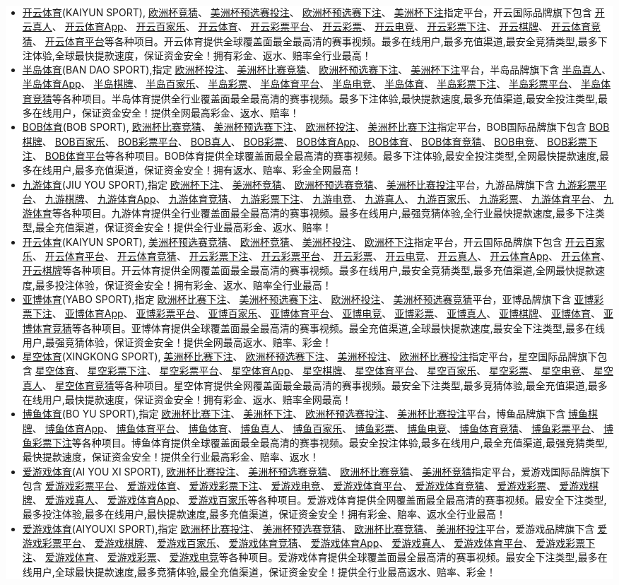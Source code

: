 - [开云体育](https://开云体育.icu)(KAIYUN SPORT), [欧洲杯竞猜](https://开云体育.icu)、 [美洲杯预选赛投注](https://开云体育.icu)、 [欧洲杯预选赛下注](https://开云体育.icu)、 [美洲杯下注](https://开云体育.icu)指定平台，开云国际品牌旗下包含 [开云真人](https://开云体育.icu)、 [开云体育App](https://开云体育.icu)、 [开云百家乐](https://开云体育.icu)、 [开云体育](https://开云体育.icu)、 [开云彩票平台](https://开云体育.icu)、 [开云彩票](https://开云体育.icu)、 [开云电竞](https://开云体育.icu)、 [开云彩票下注](https://开云体育.icu)、 [开云棋牌](https://开云体育.icu)、 [开云体育竞猜](https://开云体育.icu)、 [开云体育平台](https://开云体育.icu)等各种项目。开云体育提供全球覆盖面最全最高清的赛事视频。最多在线用户,最多充值渠道,最安全竞猜类型,最多下注体验,全球最快提款速度，保证资金安全！拥有彩金、返水、赔率全行业最高！
- [半岛体育](https://半岛体育.icu)(BAN DAO SPORT),指定 [欧洲杯投注](https://半岛体育.icu)、 [美洲杯比赛竞猜](https://半岛体育.icu)、 [欧洲杯预选赛下注](https://半岛体育.icu)、 [美洲杯下注](https://半岛体育.icu)平台，半岛品牌旗下含 [半岛真人](https://半岛体育.icu)、 [半岛体育App](https://半岛体育.icu)、 [半岛棋牌](https://半岛体育.icu)、 [半岛百家乐](https://半岛体育.icu)、 [半岛彩票](https://半岛体育.icu)、 [半岛体育平台](https://半岛体育.icu)、 [半岛电竞](https://半岛体育.icu)、 [半岛体育](https://半岛体育.icu)、 [半岛彩票下注](https://半岛体育.icu)、 [半岛彩票平台](https://半岛体育.icu)、 [半岛体育竞猜](https://半岛体育.icu)等各种项目。半岛体育提供全行业覆盖面最全最高清的赛事视频。最多下注体验,最快提款速度,最多充值渠道,最安全投注类型,最多在线用户，保证资金安全！提供全网最高彩金、返水、赔率！
- [BOB体育](https://BOB体育.icu)(BOB SPORT), [欧洲杯比赛竞猜](https://BOB体育.icu)、 [美洲杯预选赛下注](https://BOB体育.icu)、 [欧洲杯投注](https://BOB体育.icu)、 [美洲杯比赛下注](https://BOB体育.icu)指定平台，BOB国际品牌旗下包含 [BOB棋牌](https://BOB体育.icu)、 [BOB百家乐](https://BOB体育.icu)、 [BOB彩票平台](https://BOB体育.icu)、 [BOB真人](https://BOB体育.icu)、 [BOB彩票](https://BOB体育.icu)、 [BOB体育App](https://BOB体育.icu)、 [BOB体育](https://BOB体育.icu)、 [BOB体育竞猜](https://BOB体育.icu)、 [BOB电竞](https://BOB体育.icu)、 [BOB彩票下注](https://BOB体育.icu)、 [BOB体育平台](https://BOB体育.icu)等各种项目。BOB体育提供全球覆盖面最全最高清的赛事视频。最多下注体验,最安全投注类型,全网最快提款速度,最多在线用户,最多充值渠道，保证资金安全！拥有返水、赔率、彩金全网最高！
- [九游体育](https://九游体育.icu)(JIU YOU SPORT),指定 [欧洲杯下注](https://九游体育.icu)、 [美洲杯竞猜](https://九游体育.icu)、 [欧洲杯预选赛竞猜](https://九游体育.icu)、 [美洲杯比赛投注](https://九游体育.icu)平台，九游品牌旗下含 [九游彩票平台](https://九游体育.icu)、 [九游棋牌](https://九游体育.icu)、 [九游体育App](https://九游体育.icu)、 [九游体育竞猜](https://九游体育.icu)、 [九游彩票下注](https://九游体育.icu)、 [九游电竞](https://九游体育.icu)、 [九游真人](https://九游体育.icu)、 [九游百家乐](https://九游体育.icu)、 [九游彩票](https://九游体育.icu)、 [九游体育平台](https://九游体育.icu)、 [九游体育](https://九游体育.icu)等各种项目。九游体育提供全行业覆盖面最全最高清的赛事视频。最多在线用户,最强竞猜体验,全行业最快提款速度,最多下注类型,最全充值渠道，保证资金安全！提供全行业最高彩金、返水、赔率！
- [开云体育](https://开云.icu)(KAIYUN SPORT), [美洲杯预选赛竞猜](https://开云.icu)、 [欧洲杯竞猜](https://开云.icu)、 [美洲杯投注](https://开云.icu)、 [欧洲杯下注](https://开云.icu)指定平台，开云国际品牌旗下包含 [开云百家乐](https://开云.icu)、 [开云体育平台](https://开云.icu)、 [开云体育竞猜](https://开云.icu)、 [开云彩票下注](https://开云.icu)、 [开云彩票平台](https://开云.icu)、 [开云彩票](https://开云.icu)、 [开云电竞](https://开云.icu)、 [开云真人](https://开云.icu)、 [开云体育App](https://开云.icu)、 [开云体育](https://开云.icu)、 [开云棋牌](https://开云.icu)等各种项目。开云体育提供全网覆盖面最全最高清的赛事视频。最多在线用户,最安全竞猜类型,最多充值渠道,全网最快提款速度,最多投注体验，保证资金安全！拥有彩金、返水、赔率全行业最高！
- [亚博体育](https://亚博.icu)(YABO SPORT),指定 [欧洲杯比赛下注](https://亚博.icu)、 [美洲杯预选赛下注](https://亚博.icu)、 [欧洲杯投注](https://亚博.icu)、 [美洲杯预选赛竞猜](https://亚博.icu)平台，亚博品牌旗下含 [亚博彩票下注](https://亚博.icu)、 [亚博体育App](https://亚博.icu)、 [亚博彩票平台](https://亚博.icu)、 [亚博百家乐](https://亚博.icu)、 [亚博体育平台](https://亚博.icu)、 [亚博电竞](https://亚博.icu)、 [亚博彩票](https://亚博.icu)、 [亚博真人](https://亚博.icu)、 [亚博棋牌](https://亚博.icu)、 [亚博体育](https://亚博.icu)、 [亚博体育竞猜](https://亚博.icu)等各种项目。亚博体育提供全球覆盖面最全最高清的赛事视频。最全充值渠道,全球最快提款速度,最安全下注类型,最多在线用户,最强竞猜体验，保证资金安全！提供全网最高返水、赔率、彩金！
- [星空体育](https://星空体育.icu)(XINGKONG SPORT), [美洲杯比赛下注](https://星空体育.icu)、 [欧洲杯预选赛下注](https://星空体育.icu)、 [美洲杯投注](https://星空体育.icu)、 [欧洲杯比赛投注](https://星空体育.icu)指定平台，星空国际品牌旗下包含 [星空体育](https://星空体育.icu)、 [星空彩票下注](https://星空体育.icu)、 [星空彩票平台](https://星空体育.icu)、 [星空体育App](https://星空体育.icu)、 [星空棋牌](https://星空体育.icu)、 [星空体育平台](https://星空体育.icu)、 [星空百家乐](https://星空体育.icu)、 [星空彩票](https://星空体育.icu)、 [星空电竞](https://星空体育.icu)、 [星空真人](https://星空体育.icu)、 [星空体育竞猜](https://星空体育.icu)等各种项目。星空体育提供全网覆盖面最全最高清的赛事视频。最安全下注类型,最多竞猜体验,最全充值渠道,最多在线用户,最快提款速度，保证资金安全！拥有彩金、返水、赔率全网最高！
- [博鱼体育](https://博鱼体育.icu)(BO YU SPORT),指定 [欧洲杯比赛下注](https://博鱼体育.icu)、 [美洲杯下注](https://博鱼体育.icu)、 [欧洲杯预选赛投注](https://博鱼体育.icu)、 [美洲杯比赛投注](https://博鱼体育.icu)平台，博鱼品牌旗下含 [博鱼棋牌](https://博鱼体育.icu)、 [博鱼体育App](https://博鱼体育.icu)、 [博鱼体育平台](https://博鱼体育.icu)、 [博鱼体育](https://博鱼体育.icu)、 [博鱼真人](https://博鱼体育.icu)、 [博鱼百家乐](https://博鱼体育.icu)、 [博鱼彩票](https://博鱼体育.icu)、 [博鱼电竞](https://博鱼体育.icu)、 [博鱼体育竞猜](https://博鱼体育.icu)、 [博鱼彩票平台](https://博鱼体育.icu)、 [博鱼彩票下注](https://博鱼体育.icu)等各种项目。博鱼体育提供全球覆盖面最全最高清的赛事视频。最安全投注体验,最多在线用户,最全充值渠道,最强竞猜类型,最快提款速度，保证资金安全！提供全行业最高彩金、赔率、返水！
- [爱游戏体育](https://爱游戏.icu)(AI YOU XI SPORT), [欧洲杯比赛投注](https://爱游戏.icu)、 [美洲杯预选赛竞猜](https://爱游戏.icu)、 [欧洲杯比赛竞猜](https://爱游戏.icu)、 [美洲杯竞猜](https://爱游戏.icu)指定平台，爱游戏国际品牌旗下包含 [爱游戏彩票平台](https://爱游戏.icu)、 [爱游戏体育](https://爱游戏.icu)、 [爱游戏彩票下注](https://爱游戏.icu)、 [爱游戏电竞](https://爱游戏.icu)、 [爱游戏体育平台](https://爱游戏.icu)、 [爱游戏体育竞猜](https://爱游戏.icu)、 [爱游戏彩票](https://爱游戏.icu)、 [爱游戏棋牌](https://爱游戏.icu)、 [爱游戏真人](https://爱游戏.icu)、 [爱游戏体育App](https://爱游戏.icu)、 [爱游戏百家乐](https://爱游戏.icu)等各种项目。爱游戏体育提供全网覆盖面最全最高清的赛事视频。最安全下注类型,最多投注体验,最多在线用户,最快提款速度,最多充值渠道，保证资金安全！拥有彩金、赔率、返水全行业最高！
- [爱游戏体育](https://爱游戏体育.icu)(AIYOUXI SPORT),指定 [欧洲杯比赛投注](https://爱游戏体育.icu)、 [美洲杯预选赛竞猜](https://爱游戏体育.icu)、 [欧洲杯比赛竞猜](https://爱游戏体育.icu)、 [美洲杯投注](https://爱游戏体育.icu)平台，爱游戏品牌旗下含 [爱游戏彩票平台](https://爱游戏体育.icu)、 [爱游戏棋牌](https://爱游戏体育.icu)、 [爱游戏百家乐](https://爱游戏体育.icu)、 [爱游戏体育竞猜](https://爱游戏体育.icu)、 [爱游戏体育App](https://爱游戏体育.icu)、 [爱游戏真人](https://爱游戏体育.icu)、 [爱游戏体育平台](https://爱游戏体育.icu)、 [爱游戏彩票下注](https://爱游戏体育.icu)、 [爱游戏体育](https://爱游戏体育.icu)、 [爱游戏彩票](https://爱游戏体育.icu)、 [爱游戏电竞](https://爱游戏体育.icu)等各种项目。爱游戏体育提供全球覆盖面最全最高清的赛事视频。最安全下注类型,最多在线用户,全球最快提款速度,最多竞猜体验,最全充值渠道，保证资金安全！提供全行业最高返水、赔率、彩金！